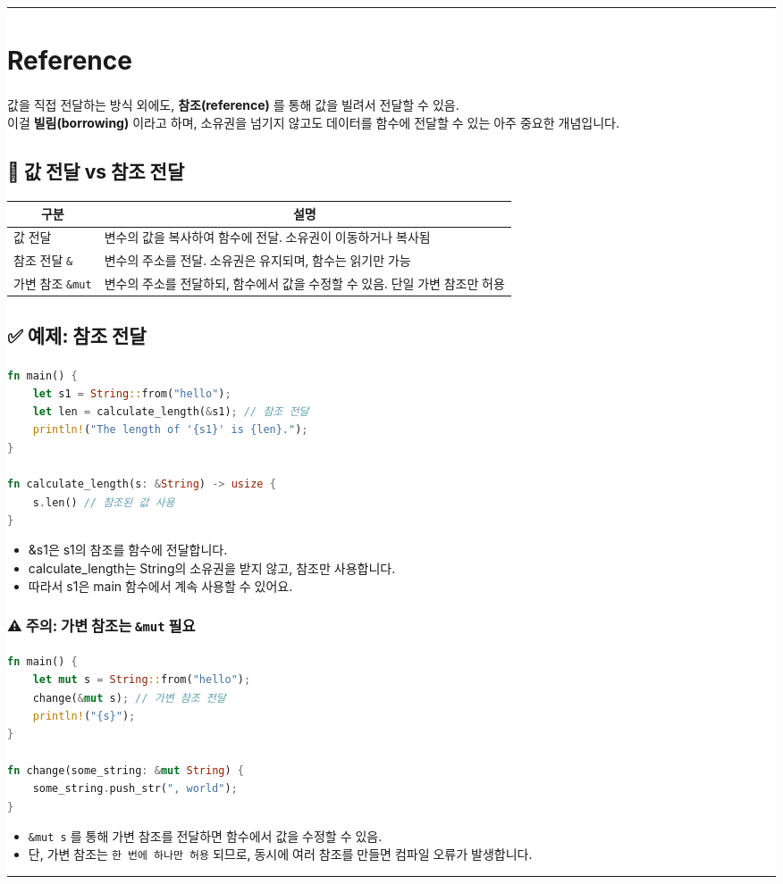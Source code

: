 
---

# Reference

값을 직접 전달하는 방식 외에도, **참조(reference)** 를 통해 값을 빌려서 전달할 수 있음.  
이걸 **빌림(borrowing)** 이라고 하며, 소유권을 넘기지 않고도 데이터를 함수에 전달할 수 있는 아주 중요한 개념입니다.

## 🔁 값 전달 vs 참조 전달
| 구분           | 설명                                                                 |
|----------------|----------------------------------------------------------------------|
| 값 전달        | 변수의 값을 복사하여 함수에 전달. 소유권이 이동하거나 복사됨         |
| 참조 전달 `&`  | 변수의 주소를 전달. 소유권은 유지되며, 함수는 읽기만 가능             |
| 가변 참조 `&mut` | 변수의 주소를 전달하되, 함수에서 값을 수정할 수 있음. 단일 가변 참조만 허용 |


## ✅ 예제: 참조 전달
```rust
fn main() {
    let s1 = String::from("hello");
    let len = calculate_length(&s1); // 참조 전달
    println!("The length of '{s1}' is {len}.");
}

fn calculate_length(s: &String) -> usize {
    s.len() // 참조된 값 사용
}
```

- &s1은 s1의 참조를 함수에 전달합니다.
- calculate_length는 String의 소유권을 받지 않고, 참조만 사용합니다.
- 따라서 s1은 main 함수에서 계속 사용할 수 있어요.

### ⚠️ 주의: 가변 참조는 `&mut` 필요
```rust
fn main() {
    let mut s = String::from("hello");
    change(&mut s); // 가변 참조 전달
    println!("{s}");
}

fn change(some_string: &mut String) {
    some_string.push_str(", world");
}
```

- `&mut s` 를 통해 가변 참조를 전달하면 함수에서 값을 수정할 수 있음.
- 단, 가변 참조는 `한 번에 하나만 허용` 되므로, 동시에 여러 참조를 만들면 컴파일 오류가 발생합니다.

---
